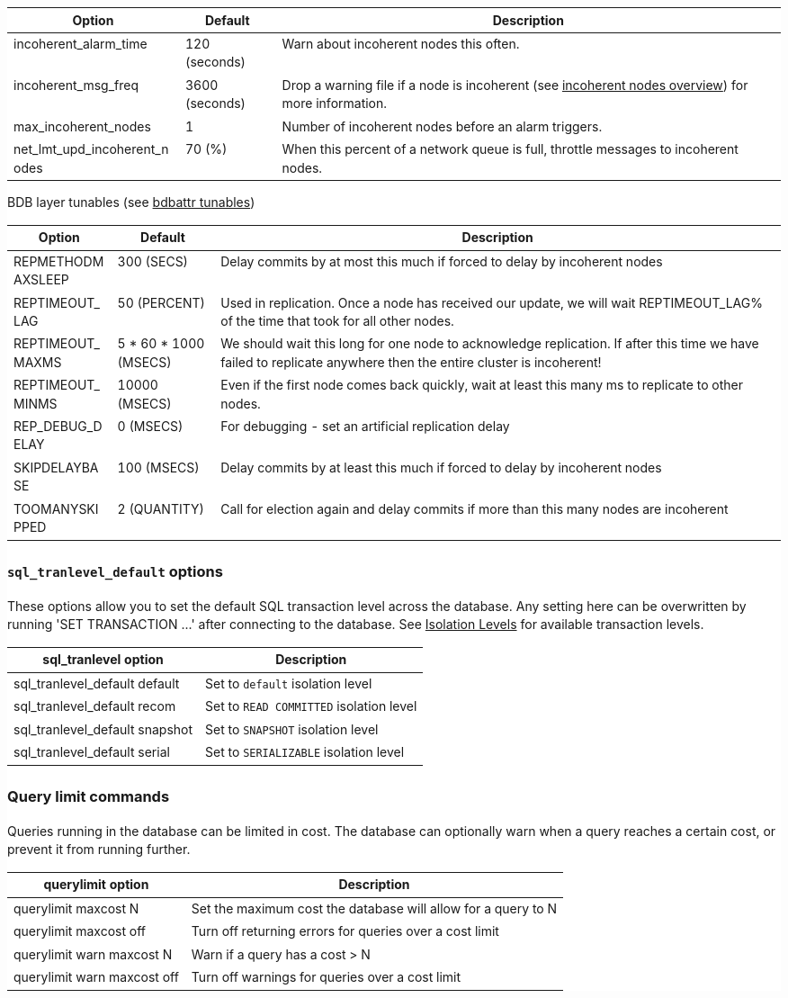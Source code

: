 |Option              | Default        | Description
|--------------------|----------------|-------------
|incoherent_alarm_time | 120 (seconds) | Warn about incoherent nodes this often.
|incoherent_msg_freq | 3600 (seconds) | Drop a warning file if a node is incoherent (see [incoherent nodes overview](#incoherent-nodes-overview)) for more information.
|max_incoherent_nodes | 1 | Number of incoherent nodes before an alarm triggers.
|net_lmt_upd_incoherent_nodes | 70 (%)| When this percent of a network queue is full, throttle messages to incoherent nodes.

BDB layer tunables (see [bdbattr tunables](#bdbattr-tunables))

|Option              | Default        | Description
|--------------------|----------------|---------------
|REPMETHODMAXSLEEP | 300 (SECS) | Delay commits by at most this much if forced to delay by incoherent nodes
|REPTIMEOUT_LAG | 50 (PERCENT) | Used in replication.  Once a node has received our update, we will wait REPTIMEOUT_LAG% of the time that took for all other nodes.  
|REPTIMEOUT_MAXMS | 5 * 60 * 1000 (MSECS) | We should wait this long for one node to acknowledge replication.  If after this time we have failed to replicate anywhere then the entire cluster is incoherent!
|REPTIMEOUT_MINMS | 10000 (MSECS) | Even if the first node comes back quickly, wait at least this many ms to replicate to other nodes.
|REP_DEBUG_DELAY | 0 (MSECS) | For debugging - set an artificial replication delay
|SKIPDELAYBASE | 100 (MSECS) | Delay commits by at least this much if forced to delay by incoherent nodes
|TOOMANYSKIPPED | 2 (QUANTITY) | Call for election again and delay commits if more than this many nodes are incoherent

### `sql_tranlevel_default` options

These options allow you to set the default SQL transaction level across the database.  Any setting here can
be overwritten by running 'SET TRANSACTION ...' after connecting to the database.  See [Isolation Levels](transaction_model.html#isolation-levels-and-artifacts) for available transaction levels. 

|sql_tranlevel option | Description
|---------------------|------------
|sql_tranlevel_default default|Set to `default` isolation level
|sql_tranlevel_default recom|Set to `READ COMMITTED` isolation level
|sql_tranlevel_default snapshot|Set to `SNAPSHOT` isolation level
|sql_tranlevel_default serial|Set to `SERIALIZABLE` isolation level

### Query limit commands

Queries running in the database can be limited in cost.  The database can optionally warn when a query reaches
a certain cost, or prevent it from running further.

|querylimit option | Description
|------------------|------------
|querylimit maxcost N|Set the maximum cost the database will allow for a query to N|
|querylimit maxcost off|Turn off returning errors for queries over a cost limit
|querylimit warn maxcost N|Warn if a query has a cost > N | 
|querylimit warn maxcost off|Turn off warnings for queries over a cost limit

